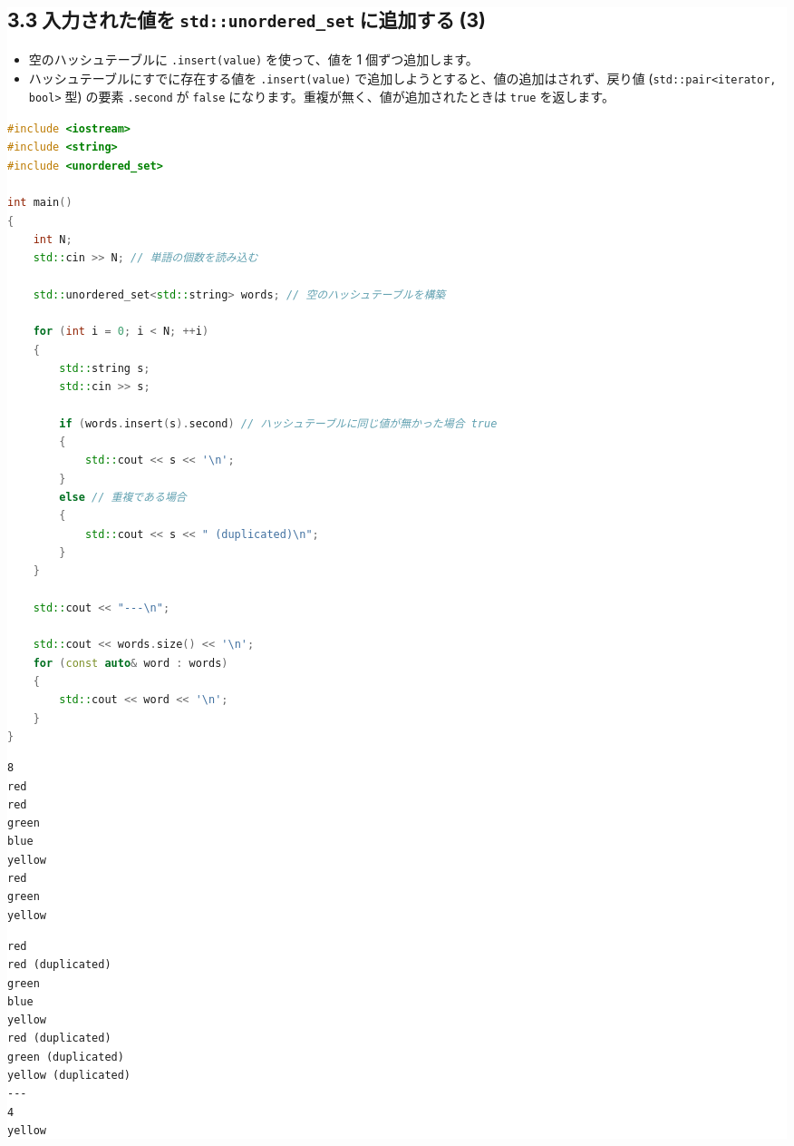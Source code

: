## 3.3 入力された値を `std::unordered_set` に追加する (3)
- 空のハッシュテーブルに `.insert(value)` を使って、値を 1 個ずつ追加します。
- ハッシュテーブルにすでに存在する値を `.insert(value)` で追加しようとすると、値の追加はされず、戻り値 (`std::pair<iterator, bool>` 型) の要素 `.second` が `false` になります。重複が無く、値が追加されたときは `true` を返します。

```cpp
#include <iostream>
#include <string>
#include <unordered_set>

int main()
{
	int N;
	std::cin >> N; // 単語の個数を読み込む

	std::unordered_set<std::string> words; // 空のハッシュテーブルを構築

	for (int i = 0; i < N; ++i)
	{
		std::string s;
		std::cin >> s;

		if (words.insert(s).second) // ハッシュテーブルに同じ値が無かった場合 true
		{
			std::cout << s << '\n';
		}
		else // 重複である場合
		{
			std::cout << s << " (duplicated)\n";
		}
	}

	std::cout << "---\n";

	std::cout << words.size() << '\n';
	for (const auto& word : words)
	{
		std::cout << word << '\n';
	}
}
```
```txt:入力
8
red
red
green
blue
yellow
red
green
yellow
```
```txt:出力例
red
red (duplicated)
green
blue
yellow
red (duplicated)
green (duplicated)
yellow (duplicated)
---
4
yellow
```